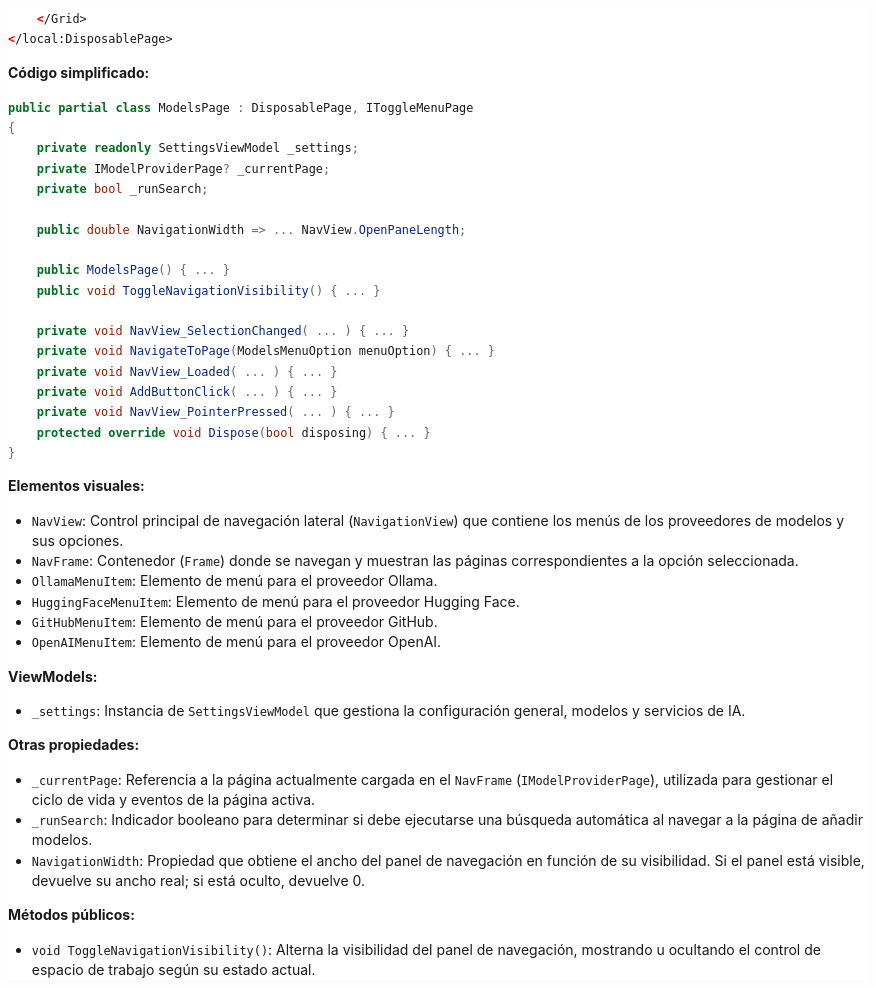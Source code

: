 ```xml
    </Grid>
</local:DisposablePage>
```

**Código simplificado:**  
```csharp
public partial class ModelsPage : DisposablePage, IToggleMenuPage
{
    private readonly SettingsViewModel _settings;
    private IModelProviderPage? _currentPage;
    private bool _runSearch;
    
    public double NavigationWidth => ... NavView.OpenPaneLength;
    
    public ModelsPage() { ... }
    public void ToggleNavigationVisibility() { ... }
    
    private void NavView_SelectionChanged( ... ) { ... }
    private void NavigateToPage(ModelsMenuOption menuOption) { ... }
    private void NavView_Loaded( ... ) { ... }
    private void AddButtonClick( ... ) { ... }
    private void NavView_PointerPressed( ... ) { ... }
    protected override void Dispose(bool disposing) { ... }
}
```

**Elementos visuales:**

- `NavView`: Control principal de navegación lateral (`NavigationView`) que contiene los menús de los proveedores de modelos y sus opciones.
- `NavFrame`: Contenedor (`Frame`) donde se navegan y muestran las páginas correspondientes a la opción seleccionada.
- `OllamaMenuItem`: Elemento de menú para el proveedor Ollama.
- `HuggingFaceMenuItem`: Elemento de menú para el proveedor Hugging Face.
- `GitHubMenuItem`: Elemento de menú para el proveedor GitHub.
- `OpenAIMenuItem`: Elemento de menú para el proveedor OpenAI.

**ViewModels:**

- `_settings`: Instancia de `SettingsViewModel` que gestiona la configuración general, modelos y servicios de IA.

**Otras propiedades:**

- `_currentPage`: Referencia a la página actualmente cargada en el `NavFrame` (`IModelProviderPage`), utilizada para gestionar el ciclo de vida y eventos de la página activa.
- `_runSearch`: Indicador booleano para determinar si debe ejecutarse una búsqueda automática al navegar a la página de añadir modelos.
- `NavigationWidth`: Propiedad que obtiene el ancho del panel de navegación en función de su visibilidad. Si el panel está visible, devuelve su ancho real; si está oculto, devuelve 0.

**Métodos públicos:**

- `void ToggleNavigationVisibility()`: Alterna la visibilidad del panel de navegación, mostrando u ocultando el control de espacio de trabajo según su estado actual.
